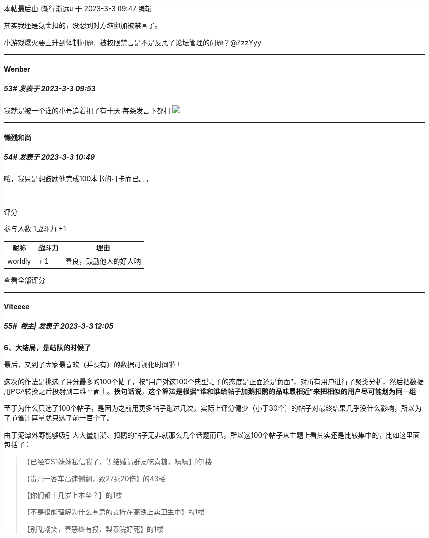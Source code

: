  本帖最后由 i渐行渐远u 于 2023-3-3 09:47 编辑 

其实我还是氪金扣的，没想到对方缩卵加被禁言了。 

小游戏爆火要上升到体制问题，被权限禁言是不是反思了论坛管理的问题？[@ZzzYyy](https://bbs.saraba1st.com/2b/home.php?mod=space&amp;uid=454500) 

*****

####  Wenber  
##### 53#       发表于 2023-3-3 09:53

我就是被一个谁的小号追着扣了有十天 每条发言下都扣 <img src="https://static.saraba1st.com/image/smiley/face2017/067.png" referrerpolicy="no-referrer">

*****

####  懒残和尚  
##### 54#       发表于 2023-3-3 10:49

哦，我只是想鼓励他完成100本书的打卡而已。。。

﹍﹍﹍

评分

 参与人数 1战斗力 +1

|昵称|战斗力|理由|
|----|---|---|
| worldly| + 1|善良，鼓励他人的好人呐|

查看全部评分

*****

####  Viteeee  
##### 55#         楼主| 发表于 2023-3-3 12:05

<strong>6、大结局，是站队的时候了</strong>

最后，又到了大家最喜欢（并没有）的数据可视化时间啦！

这次的作法是挑选了评分最多的100个帖子，按“用户对这100个典型帖子的态度是正面还是负面”，对所有用户进行了聚类分析，然后把数据用PCA转换之后投射到二维平面上。<strong>换句话说，这个算法是根据“谁和谁给帖子加鹅扣鹅的品味最相近”来把相似的用户尽可能划为同一组</strong>

至于为什么只选了100个帖子，是因为之前用更多帖子跑过几次，实际上评分偏少（小于30个）的帖子对最终结果几乎没什么影响，所以为了节省计算量就只选了前一百个了。

由于泥潭外野能够吸引人大量加鹅、扣鹅的帖子无非就那么几个话题而已，所以这100个帖子从主题上看其实还是比较集中的，比如这里面包括了： <blockquote>【已经有S1妹妹私信我了，等结婚请群友吃喜糖，嘻嘻】的1楼

【贵州一客车高速侧翻，致27死20伤】的43楼

【你们都十几岁上本垒？】的1楼

【不是很能理解为什么有男的支持在高铁上卖卫生巾】的1楼

【别乱嘲笑，善恶终有报，梨泰院好死】的1楼
